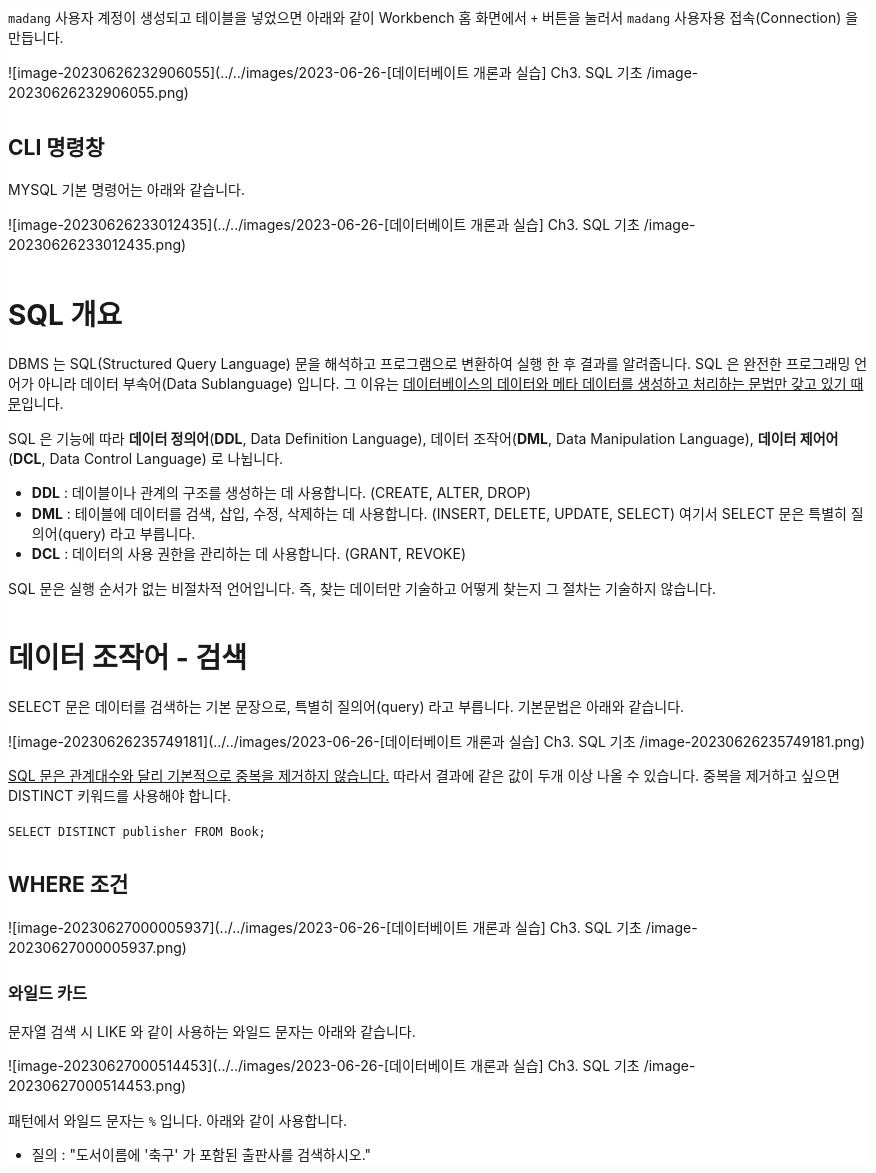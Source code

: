 `madang` 사용자 계정이 생성되고 테이블을 넣었으면 아래와 같이 Workbench 홈 화면에서 `+`  버튼을 눌러서 `madang` 사용자용 접속(Connection) 을 만듭니다.

![image-20230626232906055](../../images/2023-06-26-[데이터베이트 개론과 실습] Ch3. SQL 기초 /image-20230626232906055.png)

## CLI 명령창

MYSQL 기본 명령어는 아래와 같습니다.

![image-20230626233012435](../../images/2023-06-26-[데이터베이트 개론과 실습] Ch3. SQL 기초 /image-20230626233012435.png)

# SQL 개요

DBMS 는 SQL(Structured Query Language) 문을 해석하고 프로그램으로 변환하여 실행 한 후 결과를 알려줍니다. SQL 은 완전한 프로그래밍 언어가 아니라 데이터 부속어(Data Sublanguage) 입니다. 그 이유는 <u>데이터베이스의 데이터와 메타 데이터를 생성하고 처리하는 문법만 갖고 있기 때문</u>입니다.

SQL 은 기능에 따라 **데이터 정의어**(**DDL**, Data Definition Language), 데이터 조작어(**DML**, Data Manipulation Language), **데이터 제어어**(**DCL**, Data Control Language) 로 나뉩니다.

- **DDL** : 데이블이나 관계의 구조를 생성하는 데 사용합니다. (CREATE, ALTER, DROP)
- **DML** : 테이블에 데이터를 검색, 삽입, 수정, 삭제하는 데 사용합니다. (INSERT, DELETE, UPDATE, SELECT) 여기서 SELECT 문은 특별히 질의어(query) 라고 부릅니다.
- **DCL** : 데이터의 사용 권한을 관리하는 데 사용합니다. (GRANT, REVOKE)

SQL 문은 실행 순서가 없는 비절차적 언어입니다. 즉, 찾는 데이터만 기술하고 어떻게 찾는지 그 절차는 기술하지 않습니다.

# 데이터 조작어 - 검색

SELECT 문은 데이터를 검색하는 기본 문장으로, 특별히 질의어(query) 라고 부릅니다. 기본문법은 아래와 같습니다.

![image-20230626235749181](../../images/2023-06-26-[데이터베이트 개론과 실습] Ch3. SQL 기초 /image-20230626235749181.png)

<u>SQL 문은 관계대수와 달리 기본적으로 중복을 제거하지 않습니다.</u> 따라서 결과에 같은 값이 두개 이상 나올 수 있습니다. 중복을 제거하고 싶으면 DISTINCT 키워드를 사용해야 합니다.

```mysql
SELECT DISTINCT publisher FROM Book;
```

## WHERE 조건

![image-20230627000005937](../../images/2023-06-26-[데이터베이트 개론과 실습] Ch3. SQL 기초 /image-20230627000005937.png)

### 와일드 카드

문자열 검색 시 LIKE 와 같이 사용하는 와일드 문자는 아래와 같습니다.

![image-20230627000514453](../../images/2023-06-26-[데이터베이트 개론과 실습] Ch3. SQL 기초 /image-20230627000514453.png)

패턴에서 와일드 문자는 `%` 입니다. 아래와 같이 사용합니다.

- 질의 : "도서이름에 '축구' 가 포함된 출판사를 검색하시오."
